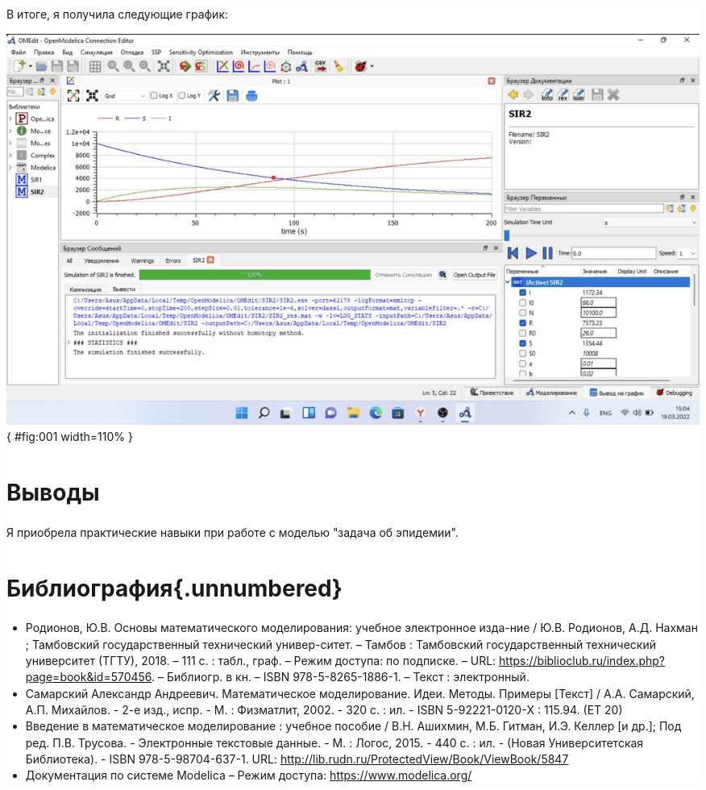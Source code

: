 В итоге, я получила следующие график:

![Построение графика изменения числа особей в каждой из трех групп для случая $I_0 \leq I^*$.](image/image6.png){ #fig:001 width=110% }

# Выводы

Я приобрела практические навыки при работе с моделью "задача об эпидемии".

# Библиография{.unnumbered}
-	Родионов, Ю.В. Основы математического моделирования: учебное электронное изда-ние / Ю.В. Родионов, А.Д. Нахман ; Тамбовский государственный технический универ-ситет. – Тамбов : Тамбовский государственный технический университет (ТГТУ), 2018. – 111 с. : табл., граф. – Режим доступа: по подписке. – URL: https://biblioclub.ru/index.php?page=book&id=570456. – Библиогр. в кн. – ISBN 978-5-8265-1886-1. – Текст : электронный.
-	Самарский Александр Андреевич. Математическое моделирование. Идеи. Методы. Примеры [Текст] / А.А. Самарский, А.П. Михайлов. - 2-е изд., испр. - М. : Физматлит, 2002. - 320 с. : ил. - ISBN 5-92221-0120-Х : 115.94. (ЕТ 20)
-	Введение в математическое моделирование : учебное пособие / В.Н. Ашихмин, М.Б. Гитман, И.Э. Келлер [и др.]; Под ред. П.В. Трусова. - Электронные текстовые данные. - М. : Логос, 2015. - 440 с. : ил. - (Новая Университетская Библиотека). - ISBN 978-5-98704-637-1. URL: http://lib.rudn.ru/ProtectedView/Book/ViewBook/5847
-	Документация по системе Modelica – Режим доступа: https://www.modelica.org/
